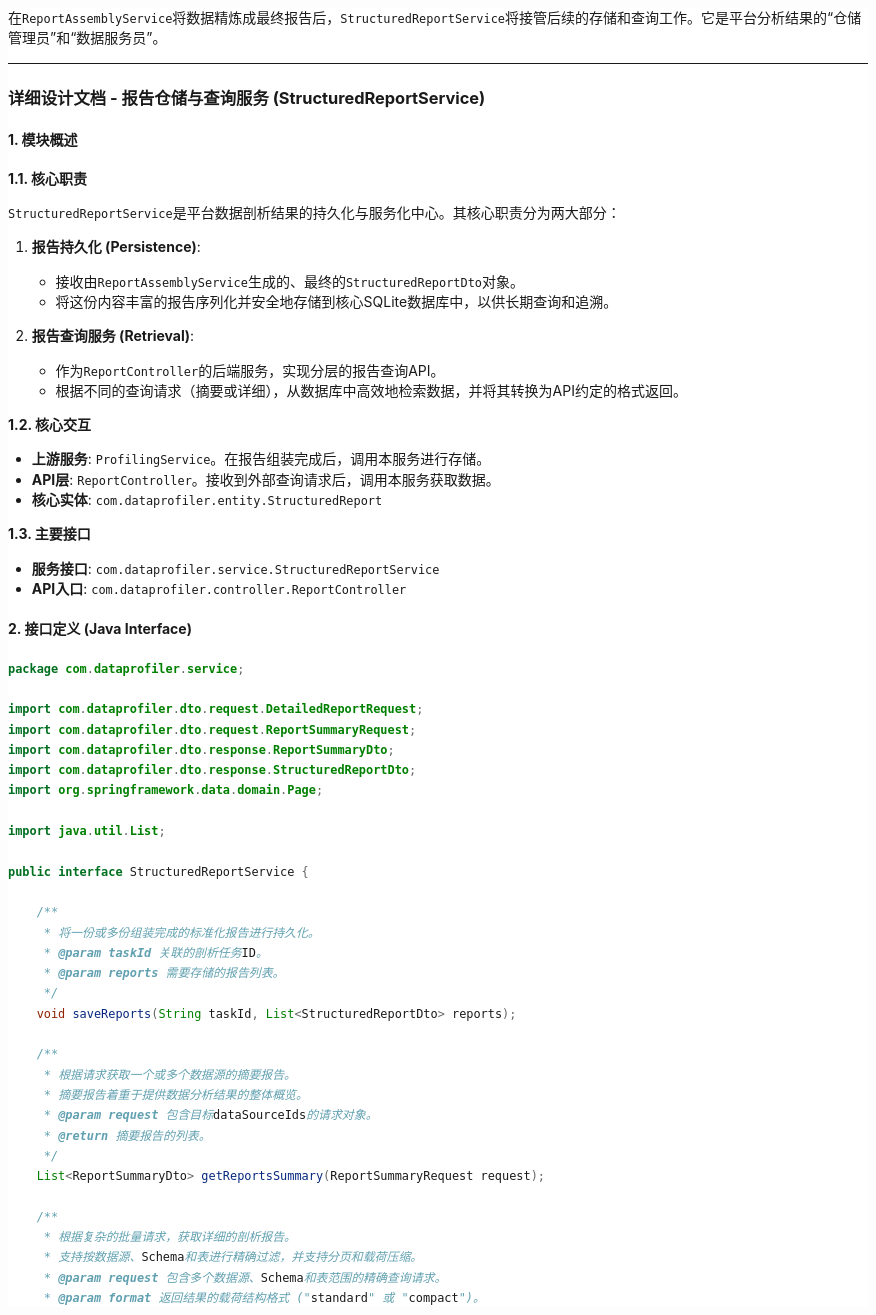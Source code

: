 在`ReportAssemblyService`将数据精炼成最终报告后，`StructuredReportService`将接管后续的存储和查询工作。它是平台分析结果的“仓储管理员”和“数据服务员”。

-----

### **详细设计文档 - 报告仓储与查询服务 (StructuredReportService)**

#### **1. 模块概述**

**1.1. 核心职责**

`StructuredReportService`是平台数据剖析结果的持久化与服务化中心。其核心职责分为两大部分：

1.  **报告持久化 (Persistence)**:

      * 接收由`ReportAssemblyService`生成的、最终的`StructuredReportDto`对象。
      * 将这份内容丰富的报告序列化并安全地存储到核心SQLite数据库中，以供长期查询和追溯。

2.  **报告查询服务 (Retrieval)**:

      * 作为`ReportController`的后端服务，实现分层的报告查询API。
      * 根据不同的查询请求（摘要或详细），从数据库中高效地检索数据，并将其转换为API约定的格式返回。

**1.2. 核心交互**

  * **上游服务**: `ProfilingService`。在报告组装完成后，调用本服务进行存储。
  * **API层**: `ReportController`。接收到外部查询请求后，调用本服务获取数据。
  * **核心实体**: `com.dataprofiler.entity.StructuredReport`

**1.3. 主要接口**

  * **服务接口**: `com.dataprofiler.service.StructuredReportService`
  * **API入口**: `com.dataprofiler.controller.ReportController`

#### **2. 接口定义 (Java Interface)**

```java
package com.dataprofiler.service;

import com.dataprofiler.dto.request.DetailedReportRequest;
import com.dataprofiler.dto.request.ReportSummaryRequest;
import com.dataprofiler.dto.response.ReportSummaryDto;
import com.dataprofiler.dto.response.StructuredReportDto;
import org.springframework.data.domain.Page;

import java.util.List;

public interface StructuredReportService {

    /**
     * 将一份或多份组装完成的标准化报告进行持久化。
     * @param taskId 关联的剖析任务ID。
     * @param reports 需要存储的报告列表。
     */
    void saveReports(String taskId, List<StructuredReportDto> reports);

    /**
     * 根据请求获取一个或多个数据源的摘要报告。
     * 摘要报告着重于提供数据分析结果的整体概览。
     * @param request 包含目标dataSourceIds的请求对象。
     * @return 摘要报告的列表。
     */
    List<ReportSummaryDto> getReportsSummary(ReportSummaryRequest request);

    /**
     * 根据复杂的批量请求，获取详细的剖析报告。
     * 支持按数据源、Schema和表进行精确过滤，并支持分页和载荷压缩。
     * @param request 包含多个数据源、Schema和表范围的精确查询请求。
     * @param format 返回结果的载荷结构格式 ("standard" 或 "compact")。
```
